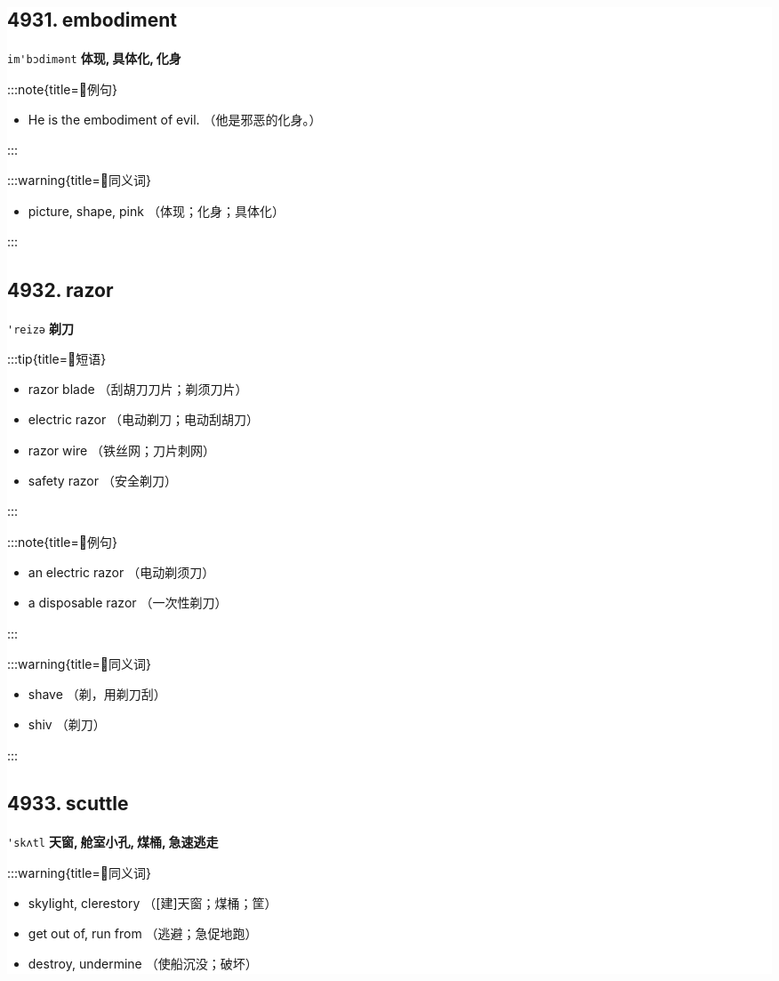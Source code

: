
## 4931. embodiment

`im'bɔdimənt`  **体现, 具体化, 化身**

:::note{title=🎤例句}

- He is the embodiment of evil. （他是邪恶的化身。）

:::

:::warning{title=🤔同义词}

- picture, shape, pink （体现；化身；具体化）

:::


## 4932. razor

`'reizə`  **剃刀**

:::tip{title=🤩短语}

- razor blade （刮胡刀刀片；剃须刀片）

- electric razor （电动剃刀；电动刮胡刀）

- razor wire （铁丝网；刀片刺网）

- safety razor （安全剃刀）

:::

:::note{title=🎤例句}

- an electric razor （电动剃须刀）

- a disposable razor （一次性剃刀）

:::

:::warning{title=🤔同义词}

- shave （剃，用剃刀刮）

- shiv （剃刀）

:::


## 4933. scuttle

`'skʌtl`  **天窗, 舱室小孔, 煤桶, 急速逃走**

:::warning{title=🤔同义词}

- skylight, clerestory （[建]天窗；煤桶；筐）

- get out of, run from （逃避；急促地跑）

- destroy, undermine （使船沉没；破坏）
